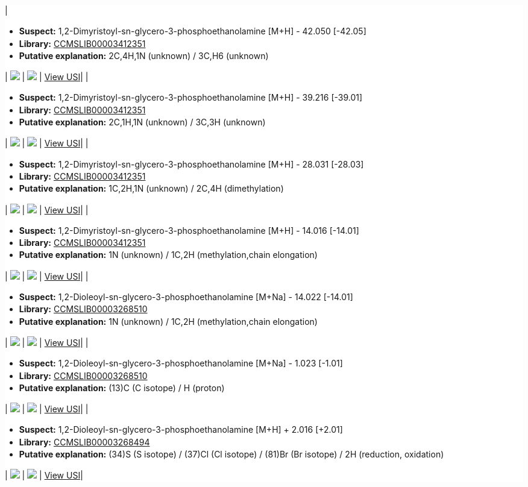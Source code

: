 | <ul><li><b>Suspect:</b> 1,2-Dimyristoyl-sn-glycero-3-phosphoethanolamine [M+H] -  42.050 [-42.05]</li><li><b>Library:</b> [CCMSLIB00003412351](https://gnps.ucsd.edu/ProteoSAFe/gnpslibraryspectrum.jsp?SpectrumID=CCMSLIB00003412351)</li><li><b>Putative explanation:</b> 2C,4H,1N (unknown) / 3C,H6 (unknown)</li></ul> | ![](https://metabolomics-usi.ucsd.edu/svg/mirror?usi1=mzspec:MSV000082662:Fo-2.mzML:scan:8869&usi2=mzspec:GNPSLIBRARY:CCMSLIB00003412351&mz_min=50&mz_max=500) | ![](https://metabolomics-usi.ucsd.edu/svg/mirror?usi1=mzspec:MSV000082662:Fo-2.mzML:scan:8869&usi2=mzspec:MSV000084314:MSV000082662.mgf:scan:5760&mz_min=50&mz_max=500) | [View USI](https://metabolomics-usi.ucsd.edu/svg/?usi=mzspec:MSV000082662:Fo-2.mzML:scan:8869&mz_min=50&mz_max=500)| 
| <ul><li><b>Suspect:</b> 1,2-Dimyristoyl-sn-glycero-3-phosphoethanolamine [M+H] -  39.216 [-39.01]</li><li><b>Library:</b> [CCMSLIB00003412351](https://gnps.ucsd.edu/ProteoSAFe/gnpslibraryspectrum.jsp?SpectrumID=CCMSLIB00003412351)</li><li><b>Putative explanation:</b> 2C,1H,1N (unknown) / 3C,3H (unknown)</li></ul> | ![](https://metabolomics-usi.ucsd.edu/svg/mirror?usi1=mzspec:MSV000082662:IZ-3.mzML:scan:10113&usi2=mzspec:GNPSLIBRARY:CCMSLIB00003412351&mz_min=50&mz_max=500) | ![](https://metabolomics-usi.ucsd.edu/svg/mirror?usi1=mzspec:MSV000082662:IZ-3.mzML:scan:10113&usi2=mzspec:MSV000084314:MSV000082662.mgf:scan:5760&mz_min=50&mz_max=500) | [View USI](https://metabolomics-usi.ucsd.edu/svg/?usi=mzspec:MSV000082662:IZ-3.mzML:scan:10113&mz_min=50&mz_max=500)| 
| <ul><li><b>Suspect:</b> 1,2-Dimyristoyl-sn-glycero-3-phosphoethanolamine [M+H] -  28.031 [-28.03]</li><li><b>Library:</b> [CCMSLIB00003412351](https://gnps.ucsd.edu/ProteoSAFe/gnpslibraryspectrum.jsp?SpectrumID=CCMSLIB00003412351)</li><li><b>Putative explanation:</b> 1C,2H,1N (unknown) / 2C,4H (dimethylation)</li></ul> | ![](https://metabolomics-usi.ucsd.edu/svg/mirror?usi1=mzspec:MSV000082662:So-3.mzML:scan:9313&usi2=mzspec:GNPSLIBRARY:CCMSLIB00003412351&mz_min=50&mz_max=500) | ![](https://metabolomics-usi.ucsd.edu/svg/mirror?usi1=mzspec:MSV000082662:So-3.mzML:scan:9313&usi2=mzspec:MSV000084314:MSV000082662.mgf:scan:5760&mz_min=50&mz_max=500) | [View USI](https://metabolomics-usi.ucsd.edu/svg/?usi=mzspec:MSV000082662:So-3.mzML:scan:9313&mz_min=50&mz_max=500)| 
| <ul><li><b>Suspect:</b> 1,2-Dimyristoyl-sn-glycero-3-phosphoethanolamine [M+H] -  14.016 [-14.01]</li><li><b>Library:</b> [CCMSLIB00003412351](https://gnps.ucsd.edu/ProteoSAFe/gnpslibraryspectrum.jsp?SpectrumID=CCMSLIB00003412351)</li><li><b>Putative explanation:</b> 1N (unknown) / 1C,2H (methylation,chain elongation)</li></ul> | ![](https://metabolomics-usi.ucsd.edu/svg/mirror?usi1=mzspec:MSV000083183:Bsub4_51.mzML:scan:2456&usi2=mzspec:GNPSLIBRARY:CCMSLIB00003412351&mz_min=50&mz_max=500) | ![](https://metabolomics-usi.ucsd.edu/svg/mirror?usi1=mzspec:MSV000083183:Bsub4_51.mzML:scan:2456&usi2=mzspec:MSV000084314:MSV000083183.mgf:scan:7215&mz_min=50&mz_max=500) | [View USI](https://metabolomics-usi.ucsd.edu/svg/?usi=mzspec:MSV000083183:Bsub4_51.mzML:scan:2456&mz_min=50&mz_max=500)| 
| <ul><li><b>Suspect:</b> 1,2-Dioleoyl-sn-glycero-3-phosphoethanolamine [M+Na] -  14.022 [-14.01]</li><li><b>Library:</b> [CCMSLIB00003268510](https://gnps.ucsd.edu/ProteoSAFe/gnpslibraryspectrum.jsp?SpectrumID=CCMSLIB00003268510)</li><li><b>Putative explanation:</b> 1N (unknown) / 1C,2H (methylation,chain elongation)</li></ul> | ![](https://metabolomics-usi.ucsd.edu/svg/mirror?usi1=mzspec:MSV000083383:P_ATX-1_Zn.mzML:scan:7133&usi2=mzspec:GNPSLIBRARY:CCMSLIB00003268510&mz_min=50&mz_max=500) | ![](https://metabolomics-usi.ucsd.edu/svg/mirror?usi1=mzspec:MSV000083383:P_ATX-1_Zn.mzML:scan:7133&usi2=mzspec:MSV000084314:MSV000083383.mgf:scan:10841&mz_min=50&mz_max=500) | [View USI](https://metabolomics-usi.ucsd.edu/svg/?usi=mzspec:MSV000083383:P_ATX-1_Zn.mzML:scan:7133&mz_min=50&mz_max=500)| 
| <ul><li><b>Suspect:</b> 1,2-Dioleoyl-sn-glycero-3-phosphoethanolamine [M+Na] -   1.023 [-1.01]</li><li><b>Library:</b> [CCMSLIB00003268510](https://gnps.ucsd.edu/ProteoSAFe/gnpslibraryspectrum.jsp?SpectrumID=CCMSLIB00003268510)</li><li><b>Putative explanation:</b> (13)C (C isotope) / H (proton)</li></ul> | ![](https://metabolomics-usi.ucsd.edu/svg/mirror?usi1=mzspec:MSV000083383:P_AT-2_Zn.mzML:scan:5956&usi2=mzspec:GNPSLIBRARY:CCMSLIB00003268510&mz_min=50&mz_max=500) | ![](https://metabolomics-usi.ucsd.edu/svg/mirror?usi1=mzspec:MSV000083383:P_AT-2_Zn.mzML:scan:5956&usi2=mzspec:MSV000084314:MSV000083383.mgf:scan:10841&mz_min=50&mz_max=500) | [View USI](https://metabolomics-usi.ucsd.edu/svg/?usi=mzspec:MSV000083383:P_AT-2_Zn.mzML:scan:5956&mz_min=50&mz_max=500)| 
| <ul><li><b>Suspect:</b> 1,2-Dioleoyl-sn-glycero-3-phosphoethanolamine [M+H] +   2.016 [+2.01]</li><li><b>Library:</b> [CCMSLIB00003268494](https://gnps.ucsd.edu/ProteoSAFe/gnpslibraryspectrum.jsp?SpectrumID=CCMSLIB00003268494)</li><li><b>Putative explanation:</b> (34)S (S isotope) / (37)Cl (Cl isotope) / (81)Br (Br isotope) / 2H (reduction, oxidation)</li></ul> | ![](https://metabolomics-usi.ucsd.edu/svg/mirror?usi1=mzspec:MSV000082662:F4.mzML:scan:9810&usi2=mzspec:GNPSLIBRARY:CCMSLIB00003268494&mz_min=50&mz_max=500) | ![](https://metabolomics-usi.ucsd.edu/svg/mirror?usi1=mzspec:MSV000082662:F4.mzML:scan:9810&usi2=mzspec:MSV000084314:MSV000082662.mgf:scan:6390&mz_min=50&mz_max=500) | [View USI](https://metabolomics-usi.ucsd.edu/svg/?usi=mzspec:MSV000082662:F4.mzML:scan:9810&mz_min=50&mz_max=500)| 